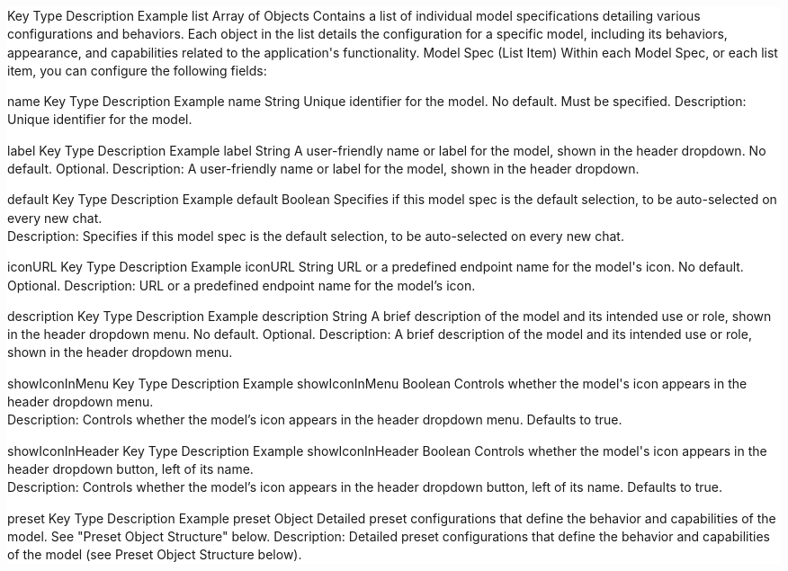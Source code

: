 Key	Type	Description	Example
list	Array of Objects	Contains a list of individual model specifications detailing various configurations and behaviors.	Each object in the list details the configuration for a specific model, including its behaviors, appearance, and capabilities related to the application's functionality.
Model Spec (List Item)
Within each Model Spec, or each list item, you can configure the following fields:

name
Key	Type	Description	Example
name	String	Unique identifier for the model.	No default. Must be specified.
Description:
Unique identifier for the model.

label
Key	Type	Description	Example
label	String	A user-friendly name or label for the model, shown in the header dropdown.	No default. Optional.
Description:
A user-friendly name or label for the model, shown in the header dropdown.

default
Key	Type	Description	Example
default	Boolean	Specifies if this model spec is the default selection, to be auto-selected on every new chat.	
Description:
Specifies if this model spec is the default selection, to be auto-selected on every new chat.

iconURL
Key	Type	Description	Example
iconURL	String	URL or a predefined endpoint name for the model's icon.	No default. Optional.
Description:
URL or a predefined endpoint name for the model’s icon.

description
Key	Type	Description	Example
description	String	A brief description of the model and its intended use or role, shown in the header dropdown menu.	No default. Optional.
Description:
A brief description of the model and its intended use or role, shown in the header dropdown menu.

showIconInMenu
Key	Type	Description	Example
showIconInMenu	Boolean	Controls whether the model's icon appears in the header dropdown menu.	
Description:
Controls whether the model’s icon appears in the header dropdown menu. Defaults to true.

showIconInHeader
Key	Type	Description	Example
showIconInHeader	Boolean	Controls whether the model's icon appears in the header dropdown button, left of its name.	
Description:
Controls whether the model’s icon appears in the header dropdown button, left of its name. Defaults to true.

preset
Key	Type	Description	Example
preset	Object	Detailed preset configurations that define the behavior and capabilities of the model.	See "Preset Object Structure" below.
Description:
Detailed preset configurations that define the behavior and capabilities of the model (see Preset Object Structure below).
